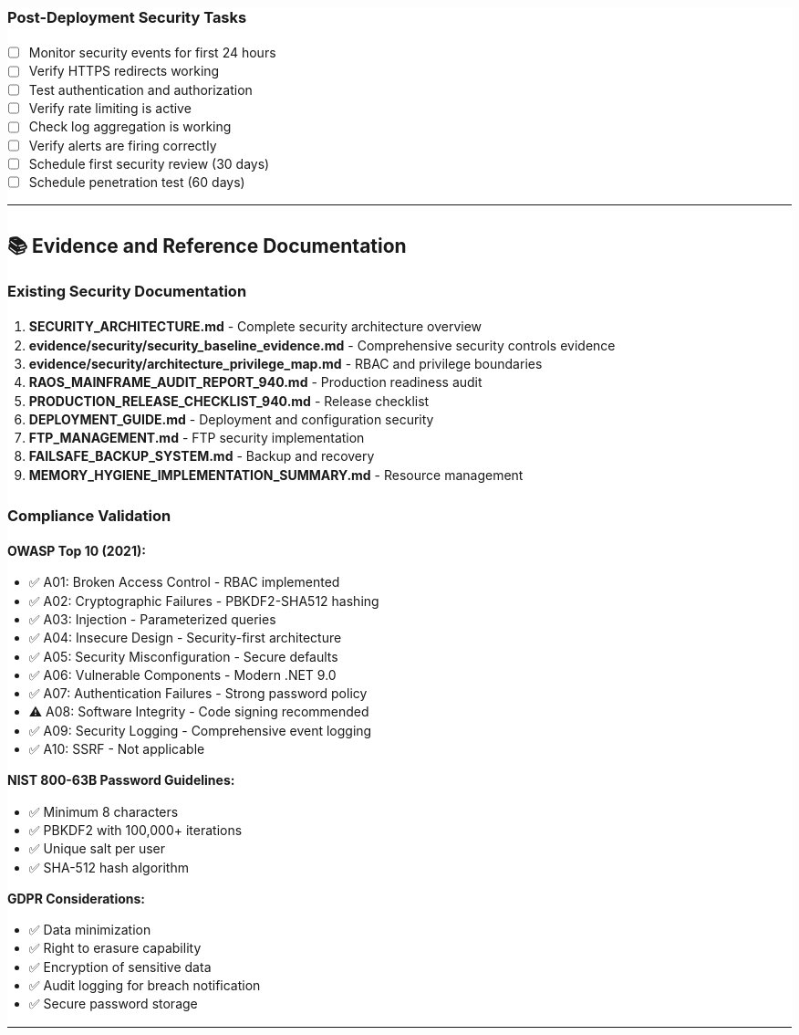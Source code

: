 ### Post-Deployment Security Tasks

- [ ] Monitor security events for first 24 hours
- [ ] Verify HTTPS redirects working
- [ ] Test authentication and authorization
- [ ] Verify rate limiting is active
- [ ] Check log aggregation is working
- [ ] Verify alerts are firing correctly
- [ ] Schedule first security review (30 days)
- [ ] Schedule penetration test (60 days)

---

## 📚 Evidence and Reference Documentation

### Existing Security Documentation

1. **SECURITY_ARCHITECTURE.md** - Complete security architecture overview
2. **evidence/security/security_baseline_evidence.md** - Comprehensive security controls evidence
3. **evidence/security/architecture_privilege_map.md** - RBAC and privilege boundaries
4. **RAOS_MAINFRAME_AUDIT_REPORT_940.md** - Production readiness audit
5. **PRODUCTION_RELEASE_CHECKLIST_940.md** - Release checklist
6. **DEPLOYMENT_GUIDE.md** - Deployment and configuration security
7. **FTP_MANAGEMENT.md** - FTP security implementation
8. **FAILSAFE_BACKUP_SYSTEM.md** - Backup and recovery
9. **MEMORY_HYGIENE_IMPLEMENTATION_SUMMARY.md** - Resource management

### Compliance Validation

**OWASP Top 10 (2021):**
- ✅ A01: Broken Access Control - RBAC implemented
- ✅ A02: Cryptographic Failures - PBKDF2-SHA512 hashing
- ✅ A03: Injection - Parameterized queries
- ✅ A04: Insecure Design - Security-first architecture
- ✅ A05: Security Misconfiguration - Secure defaults
- ✅ A06: Vulnerable Components - Modern .NET 9.0
- ✅ A07: Authentication Failures - Strong password policy
- ⚠️ A08: Software Integrity - Code signing recommended
- ✅ A09: Security Logging - Comprehensive event logging
- ✅ A10: SSRF - Not applicable

**NIST 800-63B Password Guidelines:**
- ✅ Minimum 8 characters
- ✅ PBKDF2 with 100,000+ iterations
- ✅ Unique salt per user
- ✅ SHA-512 hash algorithm

**GDPR Considerations:**
- ✅ Data minimization
- ✅ Right to erasure capability
- ✅ Encryption of sensitive data
- ✅ Audit logging for breach notification
- ✅ Secure password storage

---